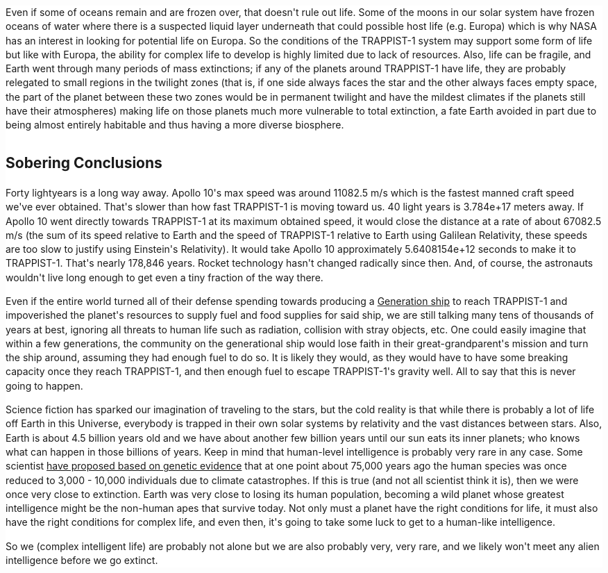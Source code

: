 Even if some of oceans remain and are frozen over, that doesn't rule out life.
Some of the moons in our solar system have frozen oceans of water where there is a suspected liquid layer underneath that could possible host life (e.g. Europa) which is why NASA has an interest in looking for potential life on Europa. So the conditions of the TRAPPIST-1 system may support some form of life but like with Europa, the ability for complex life to develop is highly limited due to lack of resources. Also, life can be fragile, and Earth went through many periods of mass extinctions; if any of the planets around TRAPPIST-1 have life, they are probably relegated to small regions in the twilight zones (that is, if one side always faces the star and the other always faces empty space, the part of the planet between these two zones would be in permanent twilight and have the mildest climates if the planets still have their atmospheres) making life on those planets much more vulnerable to total extinction, a fate Earth avoided in part due to being almost entirely habitable and thus having a more diverse biosphere.

## Sobering Conclusions

Forty lightyears is a long way away. Apollo 10's max speed was around 11082.5 m/s which is the fastest manned craft speed we've ever obtained. That's slower than how fast TRAPPIST-1 is moving toward us. 40 light years is 3.784e+17 meters away. If Apollo 10 went directly towards TRAPPIST-1 at its maximum obtained speed, it would close the distance at a rate of about 67082.5 m/s (the sum of its speed relative to Earth and the speed of TRAPPIST-1 relative to Earth using Galilean Relativity, these speeds are too slow to justify using Einstein's Relativity). It would take Apollo 10 approximately 5.6408154e+12 seconds to make it to TRAPPIST-1. That's nearly 178,846 years. Rocket technology hasn't changed radically since then. And, of course, the astronauts wouldn't live long enough to get even
a tiny fraction of the way there.

Even if the entire world turned all of their defense spending towards producing a [Generation ship](https://en.wikipedia.org/wiki/Generation_ship) to reach TRAPPIST-1 and impoverished the planet's resources to supply fuel and food supplies for said ship, we are still talking many tens of thousands of years at best, ignoring all threats to human life such as radiation, collision with stray objects, etc. One could easily imagine that within a few generations, the community on the generational
ship would lose faith in their great-grandparent's mission and turn the ship around, assuming they had enough fuel to do so.
It is likely they would, as they would have to have some breaking capacity once they reach TRAPPIST-1, and then enough fuel
to escape TRAPPIST-1's gravity well. All to say that this is never going to happen.

Science fiction has sparked our imagination of traveling to the stars, but the cold reality is that while there is probably a lot of life off Earth in this Universe, everybody is trapped in their own solar systems by relativity and the vast distances between stars. Also, Earth is about 4.5 billion years old and we have about another few billion years until our sun eats its inner planets; who knows what can happen in those billions of years. Keep in mind that human-level intelligence is probably very rare in any case. Some scientist [have proposed based on genetic evidence](http://www.npr.org/sections/krulwich/2012/10/22/163397584/how-human-beings-almost-vanished-from-earth-in-70-000-b-c)
that at one point about 75,000 years ago the human species was once reduced to 3,000 - 10,000 individuals due to climate catastrophes. If this is true (and not all scientist think it is), then we were once very close to extinction. Earth was very close to losing its human population, becoming a wild planet whose greatest intelligence might be the non-human apes that survive today. Not only must a planet have the right conditions for life, it must also have the right conditions for complex life, and even then, it's going to take some luck to get to a human-like intelligence.

So we (complex intelligent life) are probably not alone but we are also probably very, very rare, and we likely won't meet any alien intelligence before we go extinct.
